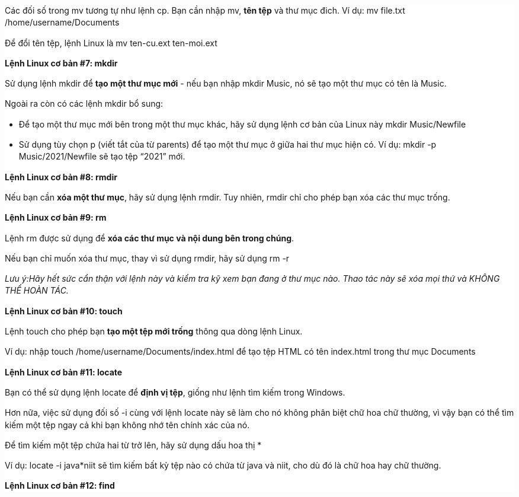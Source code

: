 
Các đối số trong mv tương tự như lệnh cp. Bạn cần nhập mv, **tên tệp** và thư mục đich. Ví dụ: mv file.txt /home/username/Documents


Để đổi tên tệp, lệnh Linux là mv ten-cu.ext ten-moi.ext

**Lệnh Linux cơ bản #7: mkdir**



Sử dụng lệnh mkdir để **tạo một thư mục mới** - nếu bạn nhập mkdir Music, nó sẽ tạo một thư mục có tên là Music.


Ngoài ra còn có các lệnh mkdir bổ sung:

- Để tạo một thư mục mới bên trong một thư mục khác, hãy sử dụng lệnh cơ bản của Linux này mkdir Music/Newfile

- Sử dụng tùy chọn p (viết tắt của từ parents) để tạo một thư mục ở giữa hai thư mục hiện có. Ví dụ: mkdir -p Music/2021/Newfile sẽ tạo tệp “2021” mới.

**Lệnh Linux cơ bản #8: rmdir**


Nếu bạn cần **xóa một thư mục**, hãy sử dụng lệnh rmdir. Tuy nhiên, rmdir chỉ cho phép bạn xóa các thư mục trống.

**Lệnh Linux cơ bản #9: rm**


Lệnh rm được sử dụng để **xóa các thư mục và nội dung bên trong chúng**.


Nếu bạn chỉ muốn xóa thư mục, thay vì sử dụng rmdir, hãy sử dụng rm -r


*Lưu ý:Hãy hết sức cẩn thận với lệnh này và kiểm tra kỹ xem bạn đang ở thư mục nào. Thao tác này sẽ xóa mọi thứ và KHÔNG THỂ HOÀN TÁC.*

**Lệnh Linux cơ bản #10: touch**


Lệnh touch cho phép bạn **tạo một tệp mới trống** thông qua dòng lệnh Linux.


Ví dụ: nhập touch /home/username/Documents/index.html để tạo tệp HTML có tên index.html trong thư mục Documents

**Lệnh Linux cơ bản #11: locate**


Bạn có thể sử dụng lệnh locate để **định vị tệp**, giống như lệnh tìm kiếm trong Windows.


Hơn nữa, việc sử dụng đối số -i cùng với lệnh locate này sẽ làm cho nó không phân biệt chữ hoa chữ thường, vì vậy bạn có thể tìm kiếm một tệp ngay cả khi bạn không nhớ tên chính xác của nó.


Để tìm kiếm một tệp chứa hai từ trở lên, hãy sử dụng dấu hoa thị \*


Ví dụ: locate -i java\*niit sẽ tìm kiếm bất kỳ tệp nào có chứa từ java và niit, cho dù đó là chữ hoa hay chữ thường.

**Lệnh Linux cơ bản #12: find**

